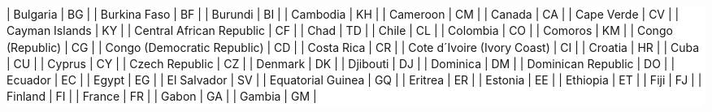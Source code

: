 | Bulgaria                                     | BG           |
| Burkina Faso                                 | BF           |
| Burundi                                      | BI           |
| Cambodia                                     | KH           |
| Cameroon                                     | CM           |
| Canada                                       | CA           |
| Cape Verde                                   | CV           |
| Cayman Islands                               | KY           |
| Central African Republic                     | CF           |
| Chad                                         | TD           |
| Chile                                        | CL           |
| Colombia                                     | CO           |
| Comoros                                      | KM           |
| Congo (Republic)                             | CG           |
| Congo (Democratic Republic)                  | CD           |
| Costa Rica                                   | CR           |
| Cote d´Ivoire (Ivory Coast)                  | CI           |
| Croatia                                      | HR           |
| Cuba                                         | CU           |
| Cyprus                                       | CY           |
| Czech Republic                               | CZ           |
| Denmark                                      | DK           |
| Djibouti                                     | DJ           |
| Dominica                                     | DM           |
| Dominican Republic                           | DO           |
| Ecuador                                      | EC           |
| Egypt                                        | EG           |
| El Salvador                                  | SV           |
| Equatorial Guinea                            | GQ           |
| Eritrea                                      | ER           |
| Estonia                                      | EE           |
| Ethiopia                                     | ET           |
| Fiji                                         | FJ           |
| Finland                                      | FI           |
| France                                       | FR           |
| Gabon                                        | GA           |
| Gambia                                       | GM           |